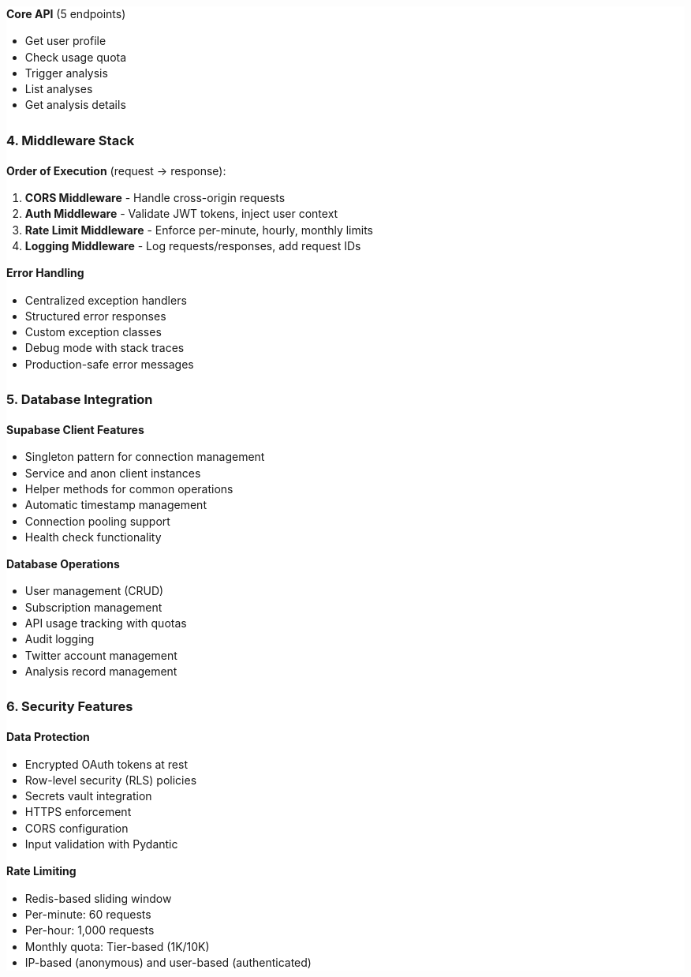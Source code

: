 **Core API** (5 endpoints)
- Get user profile
- Check usage quota
- Trigger analysis
- List analyses
- Get analysis details

### 4. Middleware Stack

**Order of Execution** (request → response):
1. **CORS Middleware** - Handle cross-origin requests
2. **Auth Middleware** - Validate JWT tokens, inject user context
3. **Rate Limit Middleware** - Enforce per-minute, hourly, monthly limits
4. **Logging Middleware** - Log requests/responses, add request IDs

**Error Handling**
- Centralized exception handlers
- Structured error responses
- Custom exception classes
- Debug mode with stack traces
- Production-safe error messages

### 5. Database Integration

**Supabase Client Features**
- Singleton pattern for connection management
- Service and anon client instances
- Helper methods for common operations
- Automatic timestamp management
- Connection pooling support
- Health check functionality

**Database Operations**
- User management (CRUD)
- Subscription management
- API usage tracking with quotas
- Audit logging
- Twitter account management
- Analysis record management

### 6. Security Features

**Data Protection**
- Encrypted OAuth tokens at rest
- Row-level security (RLS) policies
- Secrets vault integration
- HTTPS enforcement
- CORS configuration
- Input validation with Pydantic

**Rate Limiting**
- Redis-based sliding window
- Per-minute: 60 requests
- Per-hour: 1,000 requests
- Monthly quota: Tier-based (1K/10K)
- IP-based (anonymous) and user-based (authenticated)
